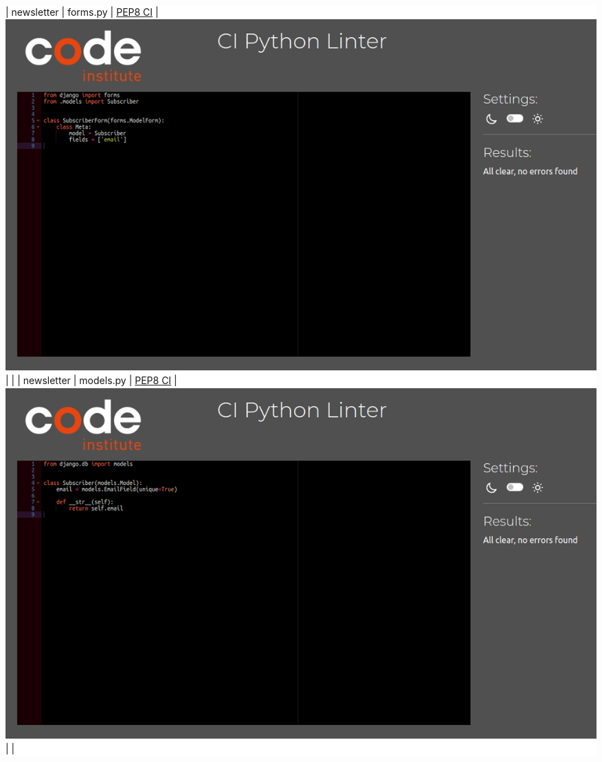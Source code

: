 | newsletter | forms.py | [PEP8 CI](https://pep8ci.herokuapp.com/https://raw.githubusercontent.com/MJstephenson/Shopping-app/main/newsletter/forms.py) | ![screenshot](documentation/pep8/pep8-newsletter-forms-py.png) | |
| newsletter | models.py | [PEP8 CI](https://pep8ci.herokuapp.com/https://raw.githubusercontent.com/MJstephenson/Shopping-app/main/newsletter/models.py) | ![screenshot](documentation/pep8/pep8-newsletter-models-py.png) | |